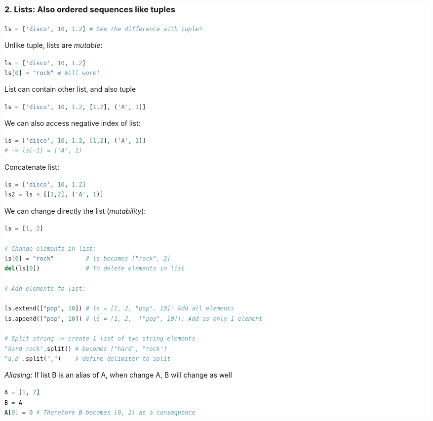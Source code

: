 ### 2. Lists: Also ordered sequences like tuples

```python
ls = ['disco', 10, 1.2]	# See the difference with tuple?
```

Unlike tuple, lists are *mutable*:

```python
ls = ['disco', 10, 1.2]	
ls[0] = "rock" # Will work!
```

List can contain other list, and also tuple

```python
ls = ['disco', 10, 1.2, [1,2], ('A', 1)]	
```

We can also access negative index of list:

```python
ls = ['disco', 10, 1.2, [1,2], ('A', 1)]
# -> ls[-1] = ('A', 1) 	
```

Concatenate list:

```python
ls = ['disco', 10, 1.2]	
ls2 = ls + [[1,2], ('A', 1)] 
```
We can change directly the list (*mutability*):

```python
ls = [1, 2]	

# Change elements in list:
ls[0] = "rock" 		   # ls becomes ["rock", 2]
del(ls[0])			   # To delete elements in list	

# Add elements to list:	

ls.extend(["pop", 10]) # ls = [1, 2, "pop", 10]: Add all elements	
ls.append(["pop", 10]) # ls = [1, 2,  ["pop", 10]]: Add as only 1 element

# Split string -> create 1 list of two string elements
"hard rock".split() # becomes ["hard", "rock"]
"a,b".split(",")	# define delimiter to split
```

*Aliasing*: If list B is an alias of A, when change A, B will change as well
		
```python
A = [1, 2]	
B = A
A[0] = 0 # Therefore B becomes [0, 2] as a consequence
```
